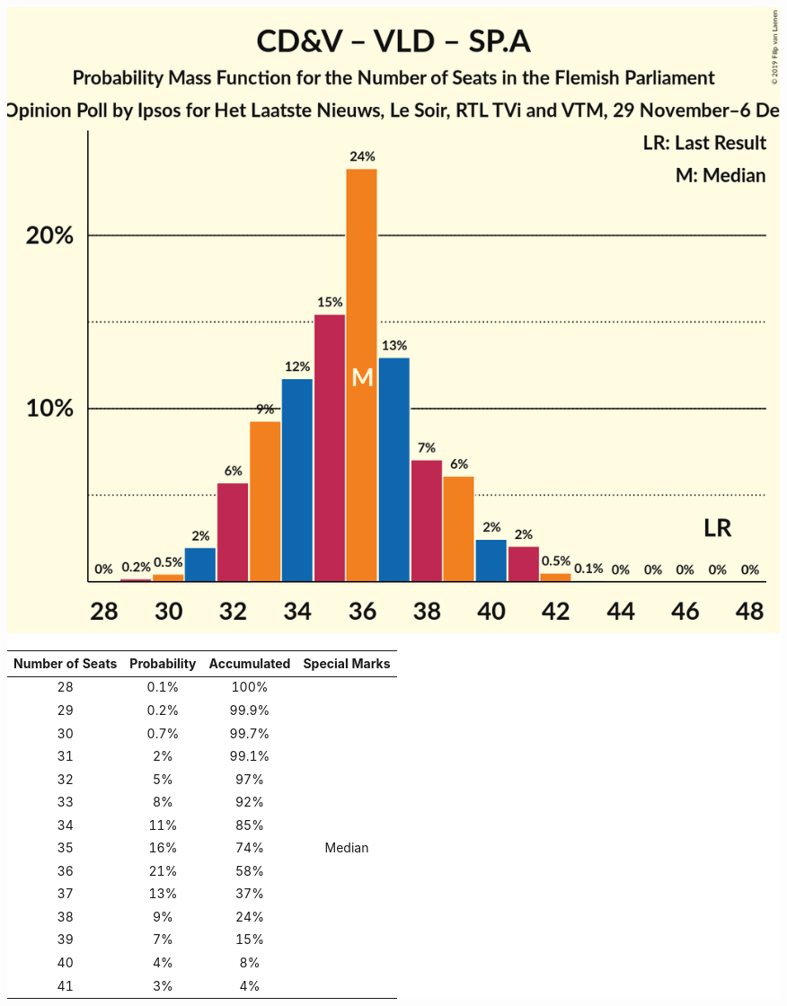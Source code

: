![Graph with seats probability mass function not yet produced](2019-12-06-Ipsos-coalitions-seats-pmf-cdv–vld–spa.png "Seats Probability Mass Function")

| Number of Seats | Probability | Accumulated | Special Marks |
|:---------------:|:-----------:|:-----------:|:-------------:|
| 28 | 0.1% | 100% |  |
| 29 | 0.2% | 99.9% |  |
| 30 | 0.7% | 99.7% |  |
| 31 | 2% | 99.1% |  |
| 32 | 5% | 97% |  |
| 33 | 8% | 92% |  |
| 34 | 11% | 85% |  |
| 35 | 16% | 74% | Median |
| 36 | 21% | 58% |  |
| 37 | 13% | 37% |  |
| 38 | 9% | 24% |  |
| 39 | 7% | 15% |  |
| 40 | 4% | 8% |  |
| 41 | 3% | 4% |  |